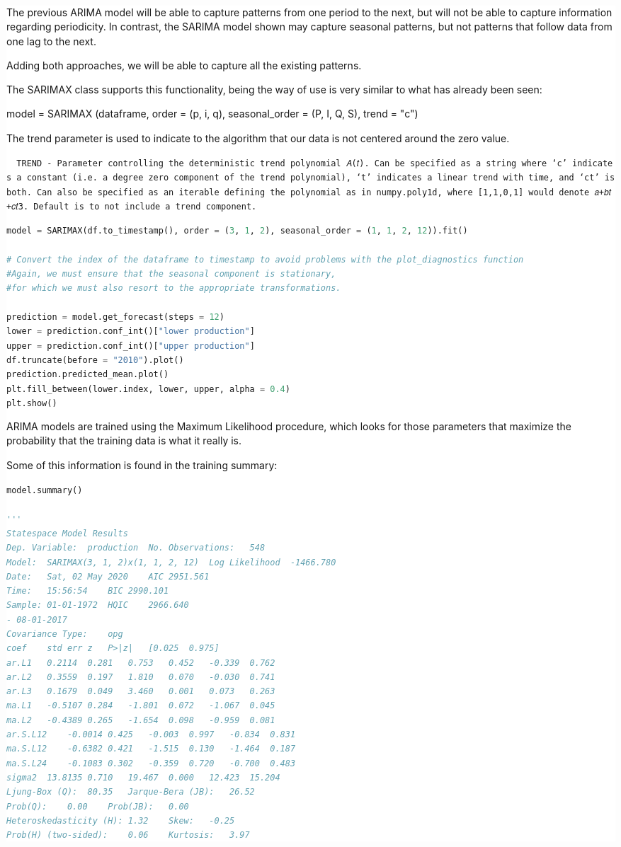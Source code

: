 The previous ARIMA model will be able to capture patterns from one period to the next, but will not be able to capture information regarding periodicity. In contrast, the SARIMA model shown may capture seasonal patterns, but not patterns that follow data from one lag to the next.

Adding both approaches, we will be able to capture all the existing patterns.

The SARIMAX class supports this functionality, being the way of use is very similar to what has already been seen:

model = SARIMAX (dataframe, order = (p, i, q), seasonal_order = (P, I, Q, S), trend = "c")

The trend parameter is used to indicate to the algorithm that our data is not centered around the zero value.

      TREND - Parameter controlling the deterministic trend polynomial 𝐴(𝑡). Can be specified as a string where ‘c’ indicates a constant (i.e. a degree zero component of the trend polynomial), ‘t’ indicates a linear trend with time, and ‘ct’ is both. Can also be specified as an iterable defining the polynomial as in numpy.poly1d, where [1,1,0,1] would denote 𝑎+𝑏𝑡+𝑐𝑡3. Default is to not include a trend component.

```python
model = SARIMAX(df.to_timestamp(), order = (3, 1, 2), seasonal_order = (1, 1, 2, 12)).fit()

# Convert the index of the dataframe to timestamp to avoid problems with the plot_diagnostics function
#Again, we must ensure that the seasonal component is stationary, 
#for which we must also resort to the appropriate transformations.

prediction = model.get_forecast(steps = 12)
lower = prediction.conf_int()["lower production"]
upper = prediction.conf_int()["upper production"]
df.truncate(before = "2010").plot()
prediction.predicted_mean.plot()
plt.fill_between(lower.index, lower, upper, alpha = 0.4)
plt.show()

```
ARIMA models are trained using the Maximum Likelihood procedure, which looks for those parameters that maximize the probability that the training data is what it really is.

Some of this information is found in the training summary:

```python
model.summary()

'''
Statespace Model Results
Dep. Variable:	production	No. Observations:	548
Model:	SARIMAX(3, 1, 2)x(1, 1, 2, 12)	Log Likelihood	-1466.780
Date:	Sat, 02 May 2020	AIC	2951.561
Time:	15:56:54	BIC	2990.101
Sample:	01-01-1972	HQIC	2966.640
- 08-01-2017		
Covariance Type:	opg		
coef	std err	z	P>|z|	[0.025	0.975]
ar.L1	0.2114	0.281	0.753	0.452	-0.339	0.762
ar.L2	0.3559	0.197	1.810	0.070	-0.030	0.741
ar.L3	0.1679	0.049	3.460	0.001	0.073	0.263
ma.L1	-0.5107	0.284	-1.801	0.072	-1.067	0.045
ma.L2	-0.4389	0.265	-1.654	0.098	-0.959	0.081
ar.S.L12	-0.0014	0.425	-0.003	0.997	-0.834	0.831
ma.S.L12	-0.6382	0.421	-1.515	0.130	-1.464	0.187
ma.S.L24	-0.1083	0.302	-0.359	0.720	-0.700	0.483
sigma2	13.8135	0.710	19.467	0.000	12.423	15.204
Ljung-Box (Q):	80.35	Jarque-Bera (JB):	26.52
Prob(Q):	0.00	Prob(JB):	0.00
Heteroskedasticity (H):	1.32	Skew:	-0.25
Prob(H) (two-sided):	0.06	Kurtosis:	3.97
```